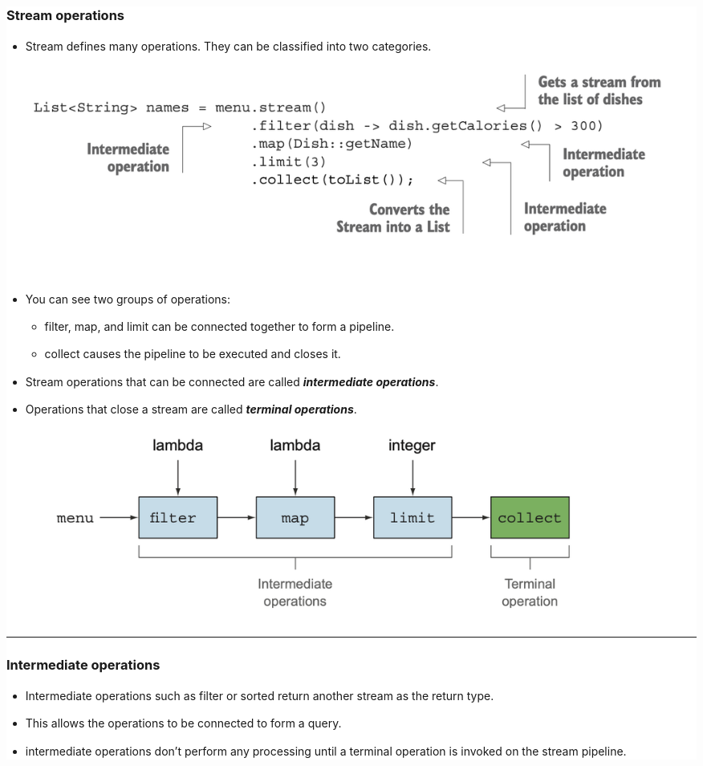
### Stream operations

- Stream defines many operations. They can be classified into two categories.

![](chapter-04/stream-operation-2.png)

- You can see two groups of operations:

  - filter, map, and limit can be connected together to form a pipeline.

  - collect causes the pipeline to be executed and closes it.

- Stream operations that can be connected are called **_intermediate operations_**.

- Operations that close a stream are called **_terminal operations_**.

![](chapter-04/terminal-operation.png)

---

### Intermediate operations

- Intermediate operations such as filter or sorted return another stream as the return type.

- This allows the operations to be connected to form a query.

- intermediate operations don’t perform any processing until a terminal operation is invoked on the stream pipeline.

